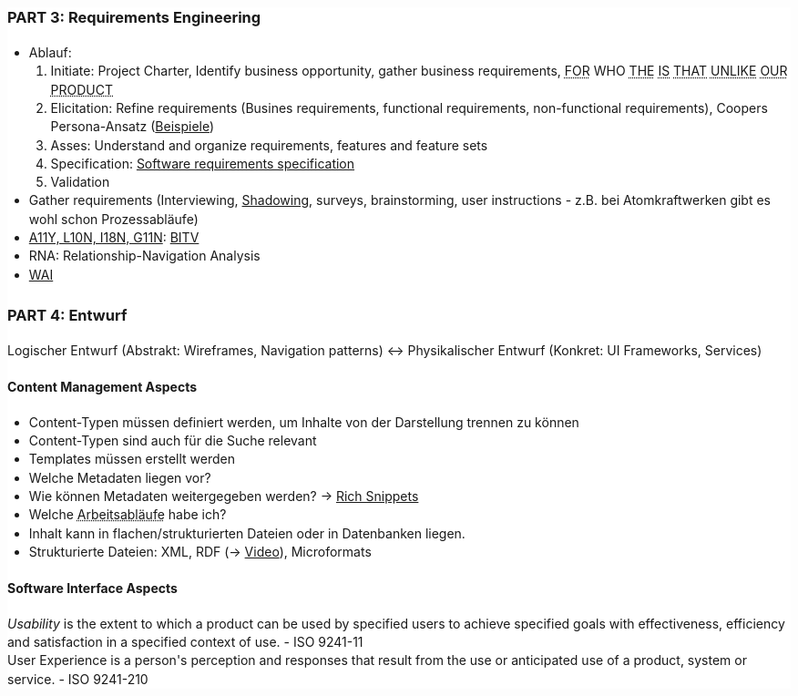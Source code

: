 <h3>PART 3: Requirements Engineering</h3>
<ul>
  <li>Ablauf:
    <ol>
      <li>Initiate: Project Charter, Identify business opportunity, gather business requirements, <abbr title="target customer">FOR</abbr> WHO <abbr title="product name">THE</abbr> <abbr title="product category">IS</abbr> <abbr title="key benefit">THAT</abbr> <abbr title="primary competition">UNLIKE</abbr> <abbr title="primary difference">OUR PRODUCT</abbr></li>
      <li>Elicitation: Refine requirements (Busines requirements, functional requirements, non-functional requirements), Coopers Persona-Ansatz (<a href="http://de.wikipedia.org/wiki/Persona_(Mensch-Computer-Interaktion)#Beispiel">Beispiele</a>)</li>
      <li>Asses: Understand and organize requirements, features and feature sets</li>
      <li>Specification: <a href="http://en.wikipedia.org/wiki/Software_Requirements_Specification">Software requirements specification</a></li>
      <li>Validation</li>
    </ol>
  </li>
  <li>Gather requirements (Interviewing, <a href="http://en.wikipedia.org/wiki/Job_shadowing">Shadowing</a>, surveys, brainstorming, user instructions - z.B. bei Atomkraftwerken gibt es wohl schon Prozessabl&auml;ufe)</li>
  <li><a href="http://dropsafe.crypticide.com/article/1006">A11Y, L10N, I18N, G11N</a>: <a href="http://de.wikipedia.org/wiki/BITV">BITV</a></li>
  <li>RNA: Relationship-Navigation Analysis</li>
  <li><a href="http://de.wikipedia.org/wiki/Web_Accessibility_Initiative">WAI</a></li>
</ul>

<h3>PART 4: Entwurf</h3>
Logischer Entwurf (Abstrakt: Wireframes, Navigation patterns) &harr; Physikalischer Entwurf (Konkret: UI Frameworks, Services)

<h4>Content Management Aspects</h4>
<ul>
  <li>Content-Typen m&uuml;ssen definiert werden, um Inhalte von der Darstellung trennen zu k&ouml;nnen</li>
  <li>Content-Typen sind auch f&uuml;r die Suche relevant</li>
  <li>Templates m&uuml;ssen erstellt werden</li>
  <li>Welche Metadaten liegen vor?</li>
  <li>Wie k&ouml;nnen Metadaten weitergegeben werden? &rarr; <a href="http://support.google.com/webmasters/bin/answer.py?hl=en&answer=99170">Rich Snippets</a></li>
  <li>Welche <abbr title="Denglisch: Workflows">Arbeitsabl&auml;ufe</abbr> habe ich?</li>
  <li>Inhalt kann in flachen/strukturierten Dateien oder in Datenbanken liegen.</li>
  <li>Strukturierte Dateien: XML, RDF (&rarr; <a href="//www.youtube.com/watch?v=ldl0m-5zLz4">Video</a>), Microformats</li>
</ul>


<h4>Software Interface Aspects</h4>
<div class="definition"><em>Usability</em> is the extent to which a product can be used by specified users to achieve specified goals with effectiveness, efficiency and satisfaction in a specified context of use. - ISO 9241-11</div>
<div class="definition">User Experience is a person's perception and responses that result from the use or anticipated use of a product, system or service. - ISO 9241-210</div>
